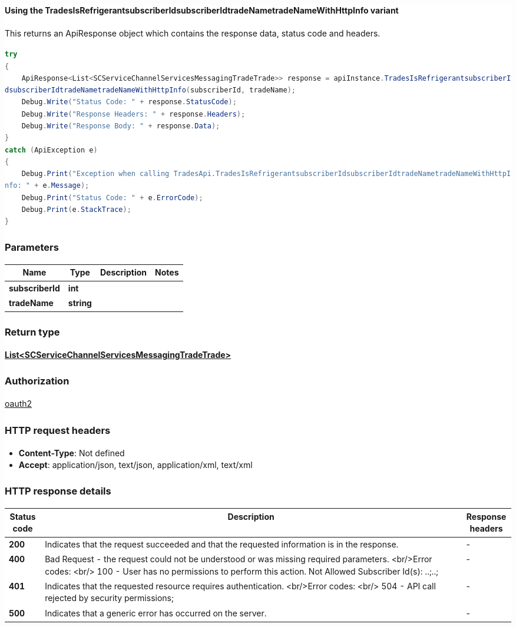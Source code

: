 #### Using the TradesIsRefrigerantsubscriberIdsubscriberIdtradeNametradeNameWithHttpInfo variant
This returns an ApiResponse object which contains the response data, status code and headers.

```csharp
try
{
    ApiResponse<List<SCServiceChannelServicesMessagingTradeTrade>> response = apiInstance.TradesIsRefrigerantsubscriberIdsubscriberIdtradeNametradeNameWithHttpInfo(subscriberId, tradeName);
    Debug.Write("Status Code: " + response.StatusCode);
    Debug.Write("Response Headers: " + response.Headers);
    Debug.Write("Response Body: " + response.Data);
}
catch (ApiException e)
{
    Debug.Print("Exception when calling TradesApi.TradesIsRefrigerantsubscriberIdsubscriberIdtradeNametradeNameWithHttpInfo: " + e.Message);
    Debug.Print("Status Code: " + e.ErrorCode);
    Debug.Print(e.StackTrace);
}
```

### Parameters

| Name | Type | Description | Notes |
|------|------|-------------|-------|
| **subscriberId** | **int** |  |  |
| **tradeName** | **string** |  |  |

### Return type

[**List&lt;SCServiceChannelServicesMessagingTradeTrade&gt;**](SCServiceChannelServicesMessagingTradeTrade.md)

### Authorization

[oauth2](../README.md#oauth2)

### HTTP request headers

 - **Content-Type**: Not defined
 - **Accept**: application/json, text/json, application/xml, text/xml


### HTTP response details
| Status code | Description | Response headers |
|-------------|-------------|------------------|
| **200** | Indicates that the request succeeded and that the requested information is in the response. |  -  |
| **400** | Bad Request - the request could not be understood or was missing required parameters.              &lt;br/&gt;Error codes:              &lt;br/&gt; 100 - User has no permissions to perform this action. Not Allowed Subscriber Id(s): ..;..; |  -  |
| **401** | Indicates that the requested resource requires authentication.              &lt;br/&gt;Error codes:              &lt;br/&gt; 504 - API call rejected by security permissions; |  -  |
| **500** | Indicates that a generic error has occurred on the server. |  -  |
